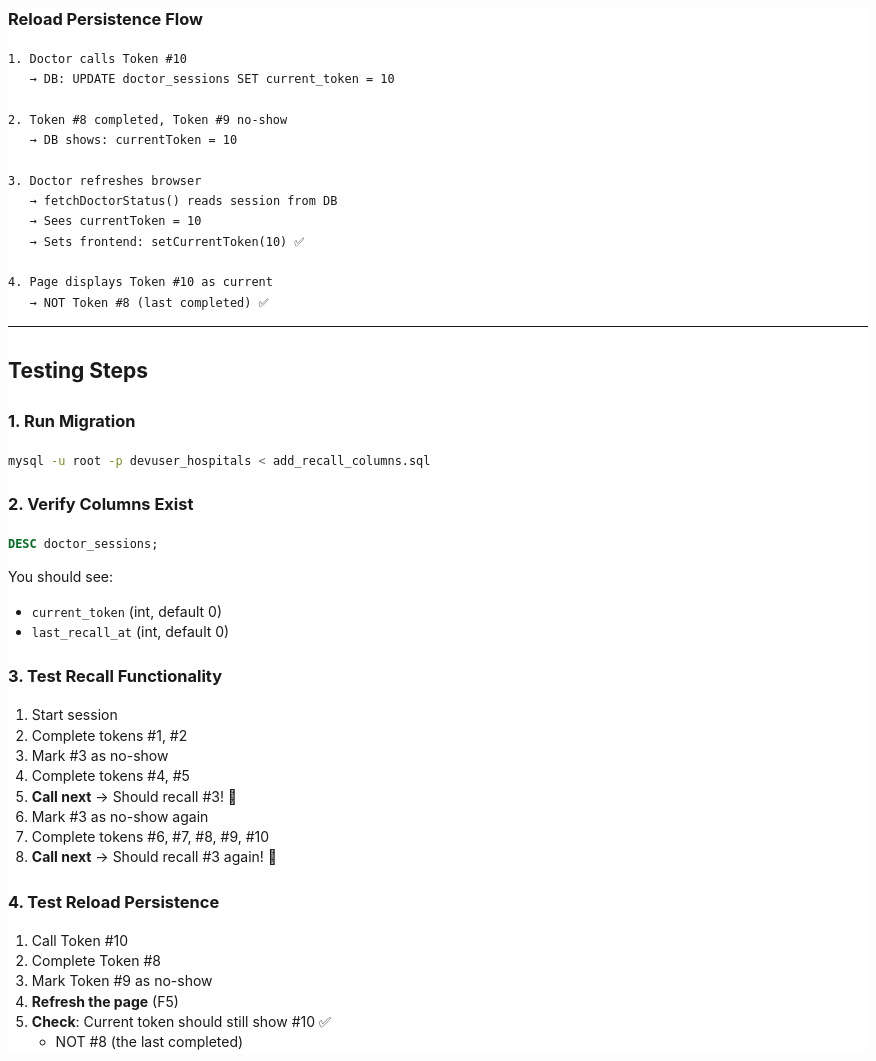 ### Reload Persistence Flow

```
1. Doctor calls Token #10
   → DB: UPDATE doctor_sessions SET current_token = 10

2. Token #8 completed, Token #9 no-show
   → DB shows: currentToken = 10

3. Doctor refreshes browser
   → fetchDoctorStatus() reads session from DB
   → Sees currentToken = 10
   → Sets frontend: setCurrentToken(10) ✅

4. Page displays Token #10 as current
   → NOT Token #8 (last completed) ✅
```

---

## Testing Steps

### 1. Run Migration

```bash
mysql -u root -p devuser_hospitals < add_recall_columns.sql
```

### 2. Verify Columns Exist

```sql
DESC doctor_sessions;
```

You should see:
- `current_token` (int, default 0)
- `last_recall_at` (int, default 0)

### 3. Test Recall Functionality

1. Start session
2. Complete tokens #1, #2
3. Mark #3 as no-show
4. Complete tokens #4, #5
5. **Call next** → Should recall #3! 🔁
6. Mark #3 as no-show again
7. Complete tokens #6, #7, #8, #9, #10
8. **Call next** → Should recall #3 again! 🔁

### 4. Test Reload Persistence

1. Call Token #10
2. Complete Token #8
3. Mark Token #9 as no-show
4. **Refresh the page** (F5)
5. **Check**: Current token should still show #10 ✅
   - NOT #8 (the last completed)
